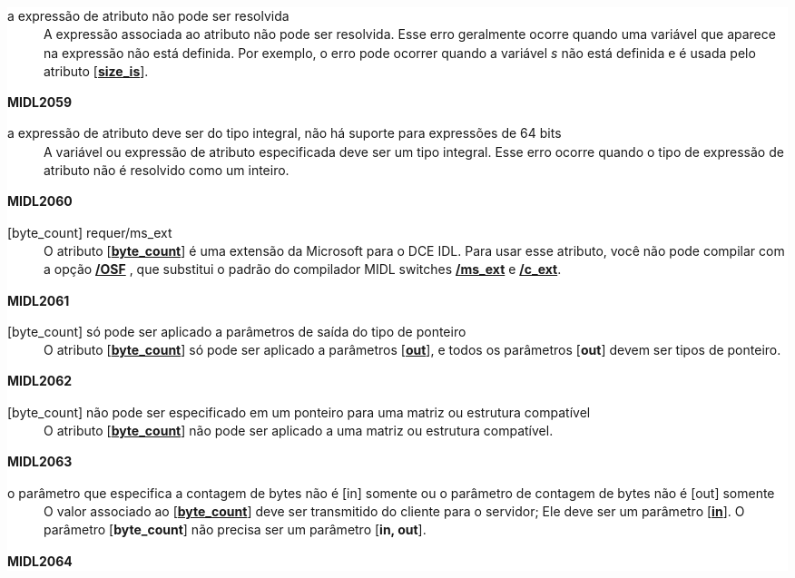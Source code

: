 <td><dl> <dt><span id="attribute_expression_cannot_be_resolved"></span><span id="ATTRIBUTE_EXPRESSION_CANNOT_BE_RESOLVED"></span>a expressão de atributo não pode ser resolvida</dt> <dd> A expressão associada ao atributo não pode ser resolvida. Esse erro geralmente ocorre quando uma variável que aparece na expressão não está definida. Por exemplo, o erro pode ocorrer quando a variável <em>s</em> não está definida e é usada pelo atributo [<a href="size-is.md"><strong>size_is</strong></a>].<br/> </dd> </dl></td>
</tr>
<tr class="even">
<td><span id="MIDL2059"></span><span id="midl2059"></span><dl> <dt><strong>MIDL2059</strong></dt> </dl></td>
<td><dl> <dt><span id="attribute_expression_must_be_of_integral_type__no_support_for_64-bit_expressions"></span><span id="ATTRIBUTE_EXPRESSION_MUST_BE_OF_INTEGRAL_TYPE__NO_SUPPORT_FOR_64-BIT_EXPRESSIONS"></span>a expressão de atributo deve ser do tipo integral, não há suporte para expressões de 64 bits</dt> <dd> A variável ou expressão de atributo especificada deve ser um tipo integral. Esse erro ocorre quando o tipo de expressão de atributo não é resolvido como um inteiro.<br/> </dd> </dl></td>
</tr>
<tr class="odd">
<td><span id="MIDL2060"></span><span id="midl2060"></span><dl> <dt><strong>MIDL2060</strong></dt> </dl></td>
<td><dl> <dt><span id="_byte_count__requires__ms_ext"></span><span id="_BYTE_COUNT__REQUIRES__MS_EXT"></span>[byte_count] requer/ms_ext</dt> <dd> O atributo [<a href="byte-count.md"><strong>byte_count</strong></a>] é uma extensão da Microsoft para o DCE IDL. Para usar esse atributo, você não pode compilar com a opção <a href="-osf.md"><strong>/OSF</strong></a> , que substitui o padrão do compilador MIDL switches <a href="-ms-ext.md"><strong>/ms_ext</strong></a> e <a href="-c-ext.md"><strong>/c_ext</strong></a>.<br/> </dd> </dl></td>
</tr>
<tr class="even">
<td><span id="MIDL2061"></span><span id="midl2061"></span><dl> <dt><strong>MIDL2061</strong></dt> </dl></td>
<td><dl> <dt><span id="_byte_count__can_be_applied_only_to_out_parameters_of_pointer_type"></span><span id="_BYTE_COUNT__CAN_BE_APPLIED_ONLY_TO_OUT_PARAMETERS_OF_POINTER_TYPE"></span>[byte_count] só pode ser aplicado a parâmetros de saída do tipo de ponteiro</dt> <dd> O atributo [<a href="byte-count.md"><strong>byte_count</strong></a>] só pode ser aplicado a parâmetros [<a href="out-idl.md"><strong>out</strong></a>], e todos os parâmetros [<strong>out</strong>] devem ser tipos de ponteiro.<br/> </dd> </dl></td>
</tr>
<tr class="odd">
<td><span id="MIDL2062"></span><span id="midl2062"></span><dl> <dt><strong>MIDL2062</strong></dt> </dl></td>
<td><dl> <dt><span id="_byte_count__cannot_be_specified_on_a_pointer_to_a_conformant_array_or_structure"></span><span id="_BYTE_COUNT__CANNOT_BE_SPECIFIED_ON_A_POINTER_TO_A_CONFORMANT_ARRAY_OR_STRUCTURE"></span>[byte_count] não pode ser especificado em um ponteiro para uma matriz ou estrutura compatível</dt> <dd> O atributo [<a href="byte-count.md"><strong>byte_count</strong></a>] não pode ser aplicado a uma matriz ou estrutura compatível.<br/> </dd> </dl></td>
</tr>
<tr class="even">
<td><span id="MIDL2063"></span><span id="midl2063"></span><dl> <dt><strong>MIDL2063</strong></dt> </dl></td>
<td><dl> <dt><span id="parameter_specifying_the_byte_count_is_not__in__only_or_byte_count_parameter_is_not__out__only"></span><span id="PARAMETER_SPECIFYING_THE_BYTE_COUNT_IS_NOT__IN__ONLY_OR_BYTE_COUNT_PARAMETER_IS_NOT__OUT__ONLY"></span>o parâmetro que especifica a contagem de bytes não é [in] somente ou o parâmetro de contagem de bytes não é [out] somente</dt> <dd> O valor associado ao [<a href="byte-count.md"><strong>byte_count</strong></a>] deve ser transmitido do cliente para o servidor; Ele deve ser um parâmetro [<a href="in.md"><strong>in</strong></a>]. O parâmetro [<strong>byte_count</strong>] não precisa ser um parâmetro [<strong>in, out</strong>].<br/> </dd> </dl></td>
</tr>
<tr class="odd">
<td><span id="MIDL2064"></span><span id="midl2064"></span><dl> <dt><strong>MIDL2064</strong></dt> </dl></td>